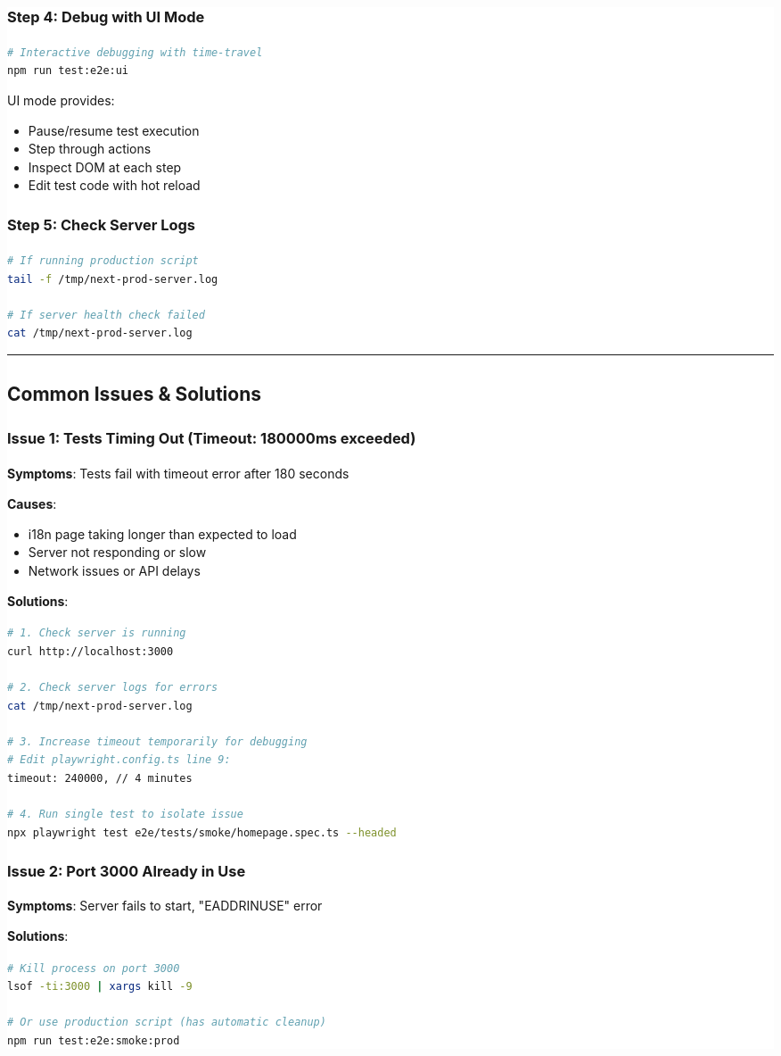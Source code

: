 ### Step 4: Debug with UI Mode
```bash
# Interactive debugging with time-travel
npm run test:e2e:ui
```
UI mode provides:
- Pause/resume test execution
- Step through actions
- Inspect DOM at each step
- Edit test code with hot reload

### Step 5: Check Server Logs
```bash
# If running production script
tail -f /tmp/next-prod-server.log

# If server health check failed
cat /tmp/next-prod-server.log
```

---

## Common Issues & Solutions

### Issue 1: Tests Timing Out (Timeout: 180000ms exceeded)
**Symptoms**: Tests fail with timeout error after 180 seconds

**Causes**:
- i18n page taking longer than expected to load
- Server not responding or slow
- Network issues or API delays

**Solutions**:
```bash
# 1. Check server is running
curl http://localhost:3000

# 2. Check server logs for errors
cat /tmp/next-prod-server.log

# 3. Increase timeout temporarily for debugging
# Edit playwright.config.ts line 9:
timeout: 240000, // 4 minutes

# 4. Run single test to isolate issue
npx playwright test e2e/tests/smoke/homepage.spec.ts --headed
```

### Issue 2: Port 3000 Already in Use
**Symptoms**: Server fails to start, "EADDRINUSE" error

**Solutions**:
```bash
# Kill process on port 3000
lsof -ti:3000 | xargs kill -9

# Or use production script (has automatic cleanup)
npm run test:e2e:smoke:prod
```
